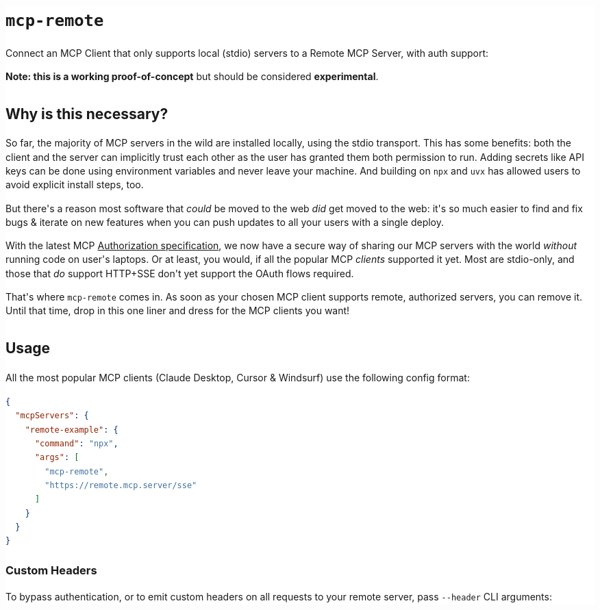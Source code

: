 # `mcp-remote`

Connect an MCP Client that only supports local (stdio) servers to a Remote MCP Server, with auth support:

**Note: this is a working proof-of-concept** but should be considered **experimental**.

## Why is this necessary?

So far, the majority of MCP servers in the wild are installed locally, using the stdio transport. This has some benefits: both the client and the server can implicitly trust each other as the user has granted them both permission to run. Adding secrets like API keys can be done using environment variables and never leave your machine. And building on `npx` and `uvx` has allowed users to avoid explicit install steps, too.

But there's a reason most software that _could_ be moved to the web _did_ get moved to the web: it's so much easier to find and fix bugs & iterate on new features when you can push updates to all your users with a single deploy.

With the latest MCP [Authorization specification](https://modelcontextprotocol.io/specification/2025-03-26/basic/authorization), we now have a secure way of sharing our MCP servers with the world _without_ running code on user's laptops. Or at least, you would, if all the popular MCP _clients_ supported it yet. Most are stdio-only, and those that _do_ support HTTP+SSE don't yet support the OAuth flows required.

That's where `mcp-remote` comes in. As soon as your chosen MCP client supports remote, authorized servers, you can remove it. Until that time, drop in this one liner and dress for the MCP clients you want!

## Usage

All the most popular MCP clients (Claude Desktop, Cursor & Windsurf) use the following config format:

```json
{
  "mcpServers": {
    "remote-example": {
      "command": "npx",
      "args": [
        "mcp-remote",
        "https://remote.mcp.server/sse"
      ]
    }
  }
}
```

### Custom Headers

To bypass authentication, or to emit custom headers on all requests to your remote server, pass `--header` CLI arguments:
